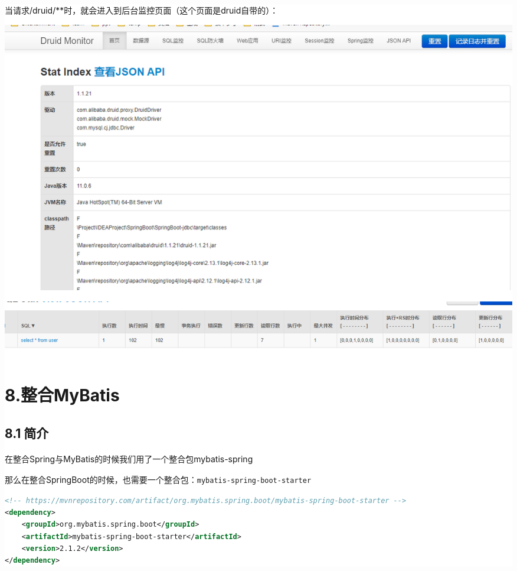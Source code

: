 当请求/druid/**时，就会进入到后台监控页面（这个页面是druid自带的）：

![](.\image\Druid后台监控.png)

![](.\image\Druid-SQL监控.png)

# 8.整合MyBatis

## 8.1 简介

在整合Spring与MyBatis的时候我们用了一个整合包mybatis-spring

那么在整合SpringBoot的时候，也需要一个整合包：``mybatis-spring-boot-starter``

```xml
<!-- https://mvnrepository.com/artifact/org.mybatis.spring.boot/mybatis-spring-boot-starter -->
<dependency>
    <groupId>org.mybatis.spring.boot</groupId>
    <artifactId>mybatis-spring-boot-starter</artifactId>
    <version>2.1.2</version>
</dependency>

```
